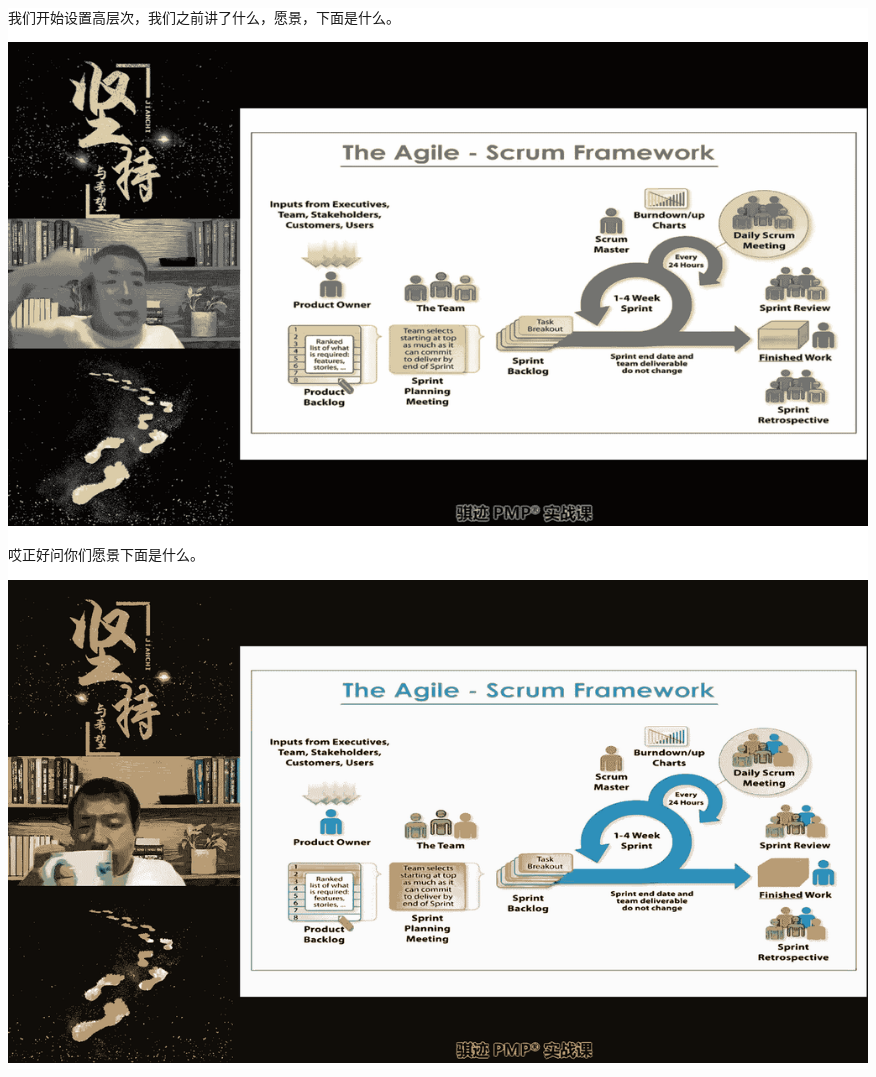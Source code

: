 我们开始设置高层次，我们之前讲了什么，愿景，下面是什么。

![](img/e36f9bbae6696f291ab0e870f0bd07cc_52.png)

哎正好问你们愿景下面是什么。

![](img/e36f9bbae6696f291ab0e870f0bd07cc_54.png)
